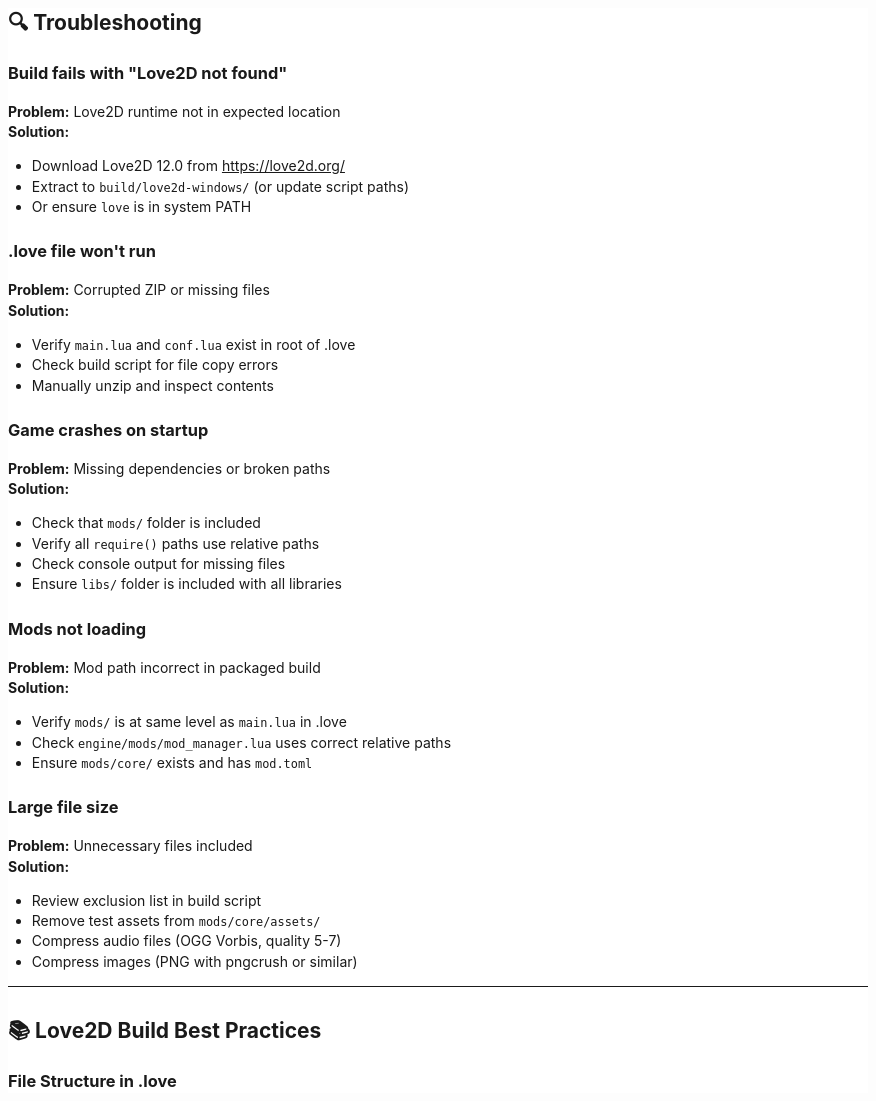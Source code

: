 
## 🔍 Troubleshooting

### Build fails with "Love2D not found"

**Problem:** Love2D runtime not in expected location  
**Solution:** 
- Download Love2D 12.0 from https://love2d.org/
- Extract to `build/love2d-windows/` (or update script paths)
- Or ensure `love` is in system PATH

### .love file won't run

**Problem:** Corrupted ZIP or missing files  
**Solution:**
- Verify `main.lua` and `conf.lua` exist in root of .love
- Check build script for file copy errors
- Manually unzip and inspect contents

### Game crashes on startup

**Problem:** Missing dependencies or broken paths  
**Solution:**
- Check that `mods/` folder is included
- Verify all `require()` paths use relative paths
- Check console output for missing files
- Ensure `libs/` folder is included with all libraries

### Mods not loading

**Problem:** Mod path incorrect in packaged build  
**Solution:**
- Verify `mods/` is at same level as `main.lua` in .love
- Check `engine/mods/mod_manager.lua` uses correct relative paths
- Ensure `mods/core/` exists and has `mod.toml`

### Large file size

**Problem:** Unnecessary files included  
**Solution:**
- Review exclusion list in build script
- Remove test assets from `mods/core/assets/`
- Compress audio files (OGG Vorbis, quality 5-7)
- Compress images (PNG with pngcrush or similar)

---

## 📚 Love2D Build Best Practices

### File Structure in .love
